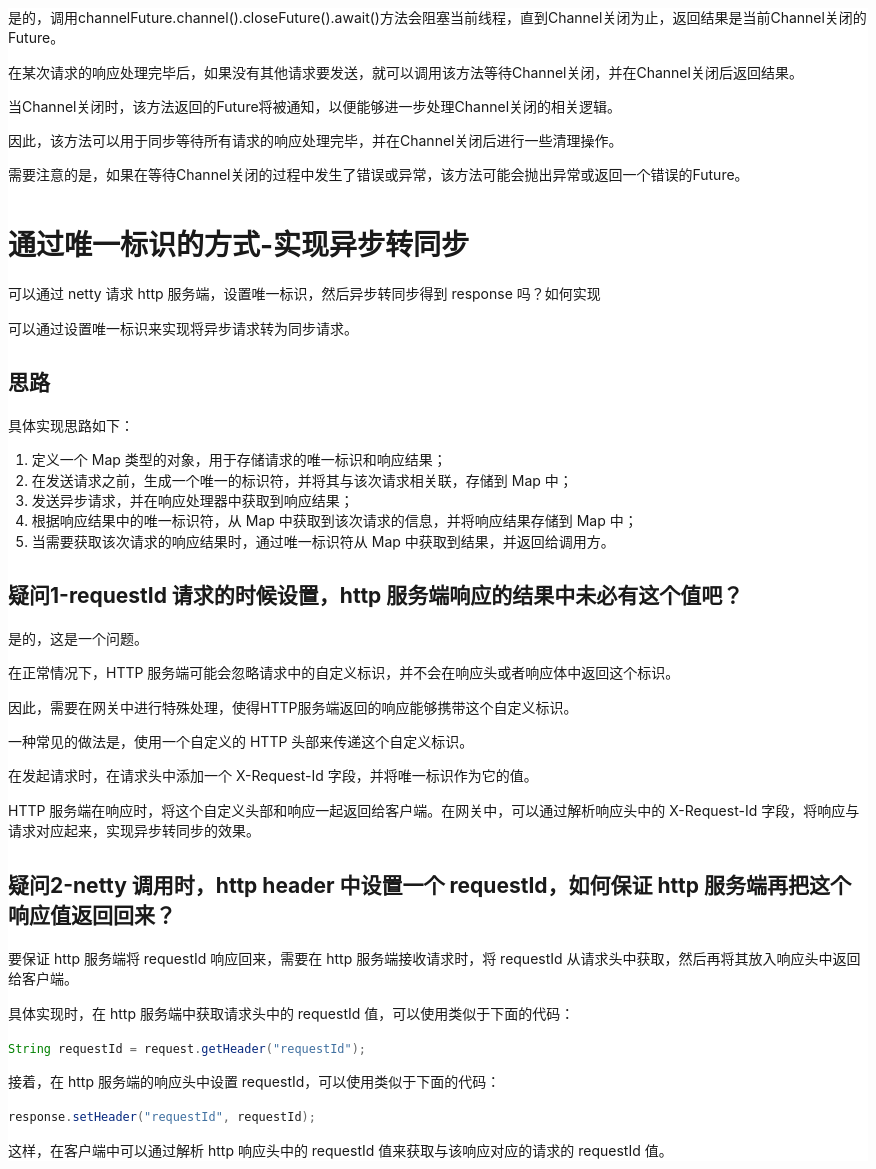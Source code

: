 是的，调用channelFuture.channel().closeFuture().await()方法会阻塞当前线程，直到Channel关闭为止，返回结果是当前Channel关闭的Future。

在某次请求的响应处理完毕后，如果没有其他请求要发送，就可以调用该方法等待Channel关闭，并在Channel关闭后返回结果。

当Channel关闭时，该方法返回的Future将被通知，以便能够进一步处理Channel关闭的相关逻辑。

因此，该方法可以用于同步等待所有请求的响应处理完毕，并在Channel关闭后进行一些清理操作。

需要注意的是，如果在等待Channel关闭的过程中发生了错误或异常，该方法可能会抛出异常或返回一个错误的Future。

# 通过唯一标识的方式-实现异步转同步

可以通过 netty 请求 http 服务端，设置唯一标识，然后异步转同步得到 response 吗？如何实现

可以通过设置唯一标识来实现将异步请求转为同步请求。

## 思路

具体实现思路如下：

1. 定义一个 Map 类型的对象，用于存储请求的唯一标识和响应结果；
2. 在发送请求之前，生成一个唯一的标识符，并将其与该次请求相关联，存储到 Map 中；
3. 发送异步请求，并在响应处理器中获取到响应结果；
4. 根据响应结果中的唯一标识符，从 Map 中获取到该次请求的信息，并将响应结果存储到 Map 中；
5. 当需要获取该次请求的响应结果时，通过唯一标识符从 Map 中获取到结果，并返回给调用方。

## 疑问1-requestId 请求的时候设置，http 服务端响应的结果中未必有这个值吧？

是的，这是一个问题。

在正常情况下，HTTP 服务端可能会忽略请求中的自定义标识，并不会在响应头或者响应体中返回这个标识。

因此，需要在网关中进行特殊处理，使得HTTP服务端返回的响应能够携带这个自定义标识。

一种常见的做法是，使用一个自定义的 HTTP 头部来传递这个自定义标识。

在发起请求时，在请求头中添加一个 X-Request-Id 字段，并将唯一标识作为它的值。

HTTP 服务端在响应时，将这个自定义头部和响应一起返回给客户端。在网关中，可以通过解析响应头中的 X-Request-Id 字段，将响应与请求对应起来，实现异步转同步的效果。

## 疑问2-netty 调用时，http header 中设置一个 requestId，如何保证 http 服务端再把这个响应值返回回来？

要保证 http 服务端将 requestId 响应回来，需要在 http 服务端接收请求时，将 requestId 从请求头中获取，然后再将其放入响应头中返回给客户端。

具体实现时，在 http 服务端中获取请求头中的 requestId 值，可以使用类似于下面的代码：

```java
String requestId = request.getHeader("requestId");
```

接着，在 http 服务端的响应头中设置 requestId，可以使用类似于下面的代码：

```java
response.setHeader("requestId", requestId);
```

这样，在客户端中可以通过解析 http 响应头中的 requestId 值来获取与该响应对应的请求的 requestId 值。
